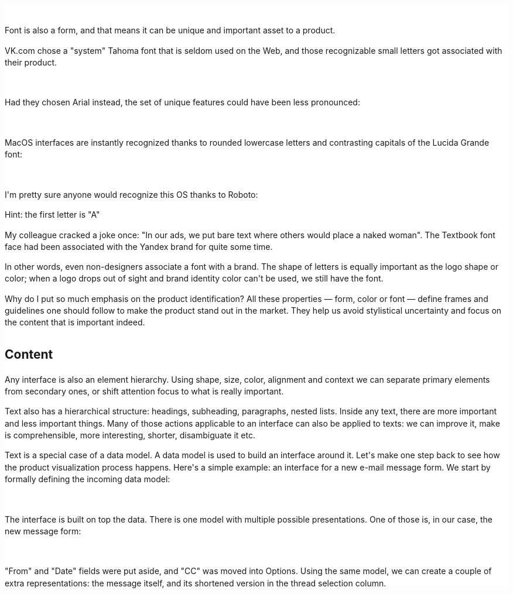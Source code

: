 <img />

Font is also a form, and that means it can be unique and important asset to a product.

VK.com chose a "system" Tahoma font that is seldom used on the Web, and those recognizable small letters got associated with their product.

<img />

Had they chosen Arial instead, the set of unique features could have been less pronounced:

<img />

MacOS interfaces are instantly recognized thanks to rounded lowercase letters and contrasting capitals of the Lucida Grande font:

<img />

I'm pretty sure anyone would recognize this OS thanks to Roboto:

<img />Hint: the first letter is "A"

My colleague cracked a joke once: "In our ads, we put bare text where others would place a naked woman". The Textbook font face had been associated with the Yandex brand for quite some time.

In other words, even non-designers associate a font with a brand. The shape of letters is equally important as the logo shape or color; when a logo drops out of sight and brand identity color can't be used, we still have the font.

Why do I put so much emphasis on the product identification? All these properties — form, color or font — define frames and guidelines one should follow to make the product stand out in the market. They help us avoid stylistical uncertainty and focus on the content that is important indeed.

## Content

Any interface is also an element hierarchy. Using shape, size, color, alignment and context we can separate primary elements from secondary ones, or shift attention focus to what is really important.

Text also has a hierarchical structure: headings, subheading, paragraphs, nested lists. Inside any text, there are more important and less important things. Many of those actions applicable to an interface can also be applied to texts: we can improve it, make is comprehensible, more interesting, shorter, disambiguate it etc.

Text is a special case of a data model. A data model is used to build an interface around it. Let's make one step back to see how the product visualization process happens. Here's a simple example: an interface for a new e-mail message form. We start by formally defining the incoming data model:

<img />

The interface is built on top the data. There is one model with multiple possible presentations. One of those is, in our case, the new message form:

<img />

"From" and "Date" fields were put aside, and "CC" was moved into Options. Using the same model, we can create a couple of extra representations: the message itself, and its shortened version in the thread selection column.
